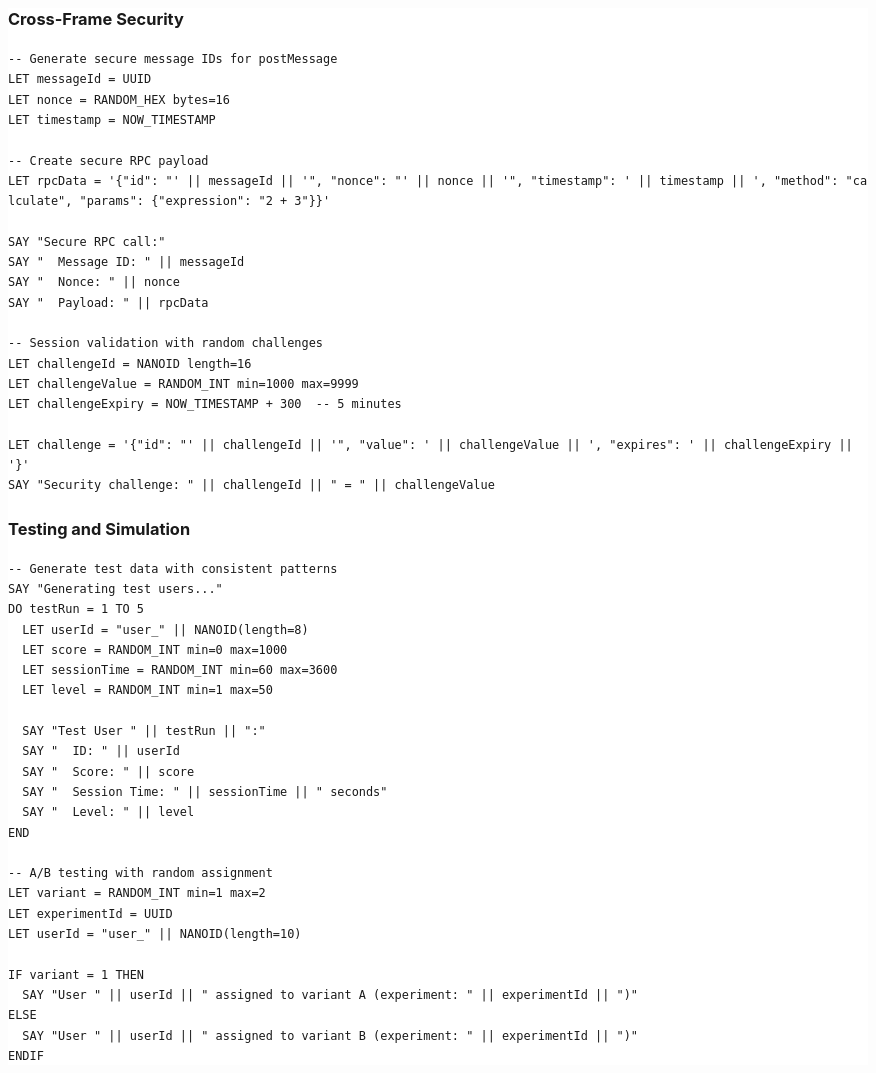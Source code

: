 
### Cross-Frame Security
```rexx
-- Generate secure message IDs for postMessage
LET messageId = UUID
LET nonce = RANDOM_HEX bytes=16
LET timestamp = NOW_TIMESTAMP

-- Create secure RPC payload
LET rpcData = '{"id": "' || messageId || '", "nonce": "' || nonce || '", "timestamp": ' || timestamp || ', "method": "calculate", "params": {"expression": "2 + 3"}}'

SAY "Secure RPC call:"
SAY "  Message ID: " || messageId
SAY "  Nonce: " || nonce
SAY "  Payload: " || rpcData

-- Session validation with random challenges
LET challengeId = NANOID length=16
LET challengeValue = RANDOM_INT min=1000 max=9999
LET challengeExpiry = NOW_TIMESTAMP + 300  -- 5 minutes

LET challenge = '{"id": "' || challengeId || '", "value": ' || challengeValue || ', "expires": ' || challengeExpiry || '}'
SAY "Security challenge: " || challengeId || " = " || challengeValue
```

### Testing and Simulation
```rexx
-- Generate test data with consistent patterns
SAY "Generating test users..."
DO testRun = 1 TO 5
  LET userId = "user_" || NANOID(length=8)
  LET score = RANDOM_INT min=0 max=1000
  LET sessionTime = RANDOM_INT min=60 max=3600
  LET level = RANDOM_INT min=1 max=50
  
  SAY "Test User " || testRun || ":"
  SAY "  ID: " || userId
  SAY "  Score: " || score
  SAY "  Session Time: " || sessionTime || " seconds"
  SAY "  Level: " || level
END

-- A/B testing with random assignment
LET variant = RANDOM_INT min=1 max=2
LET experimentId = UUID
LET userId = "user_" || NANOID(length=10)

IF variant = 1 THEN
  SAY "User " || userId || " assigned to variant A (experiment: " || experimentId || ")"
ELSE
  SAY "User " || userId || " assigned to variant B (experiment: " || experimentId || ")"
ENDIF
```
